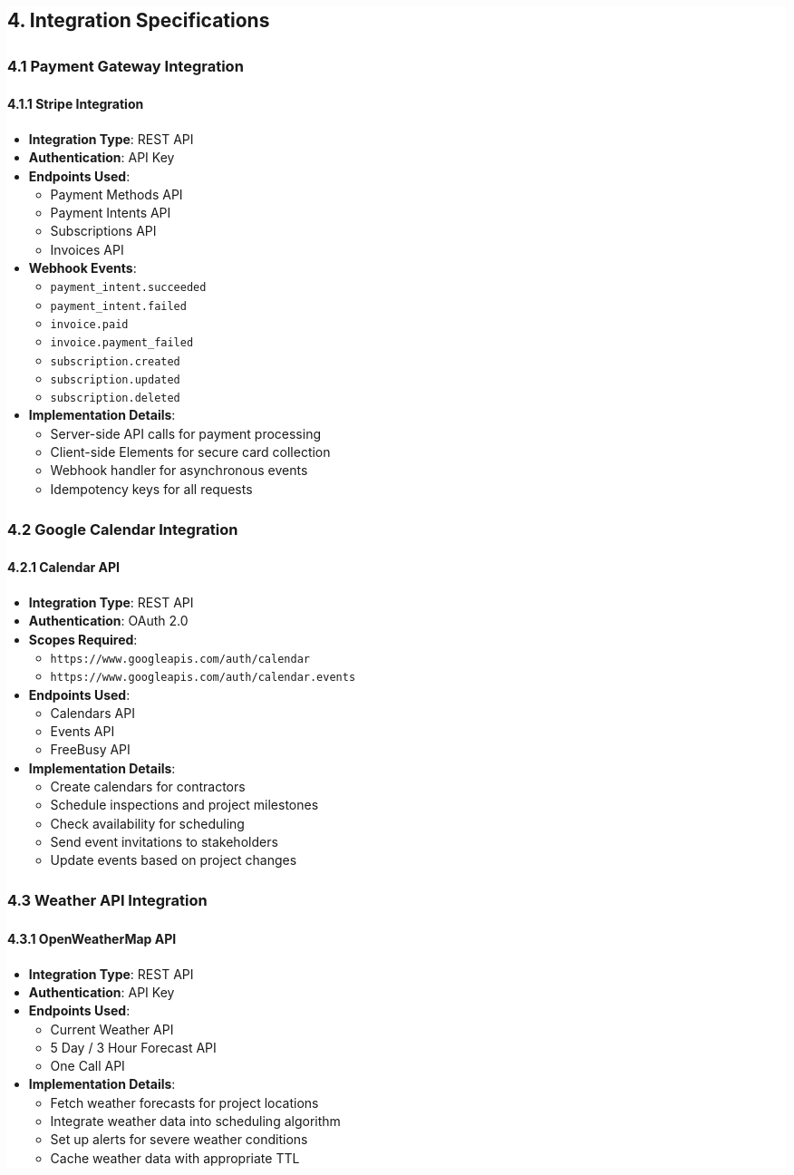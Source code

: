   ```json
  ```

## 4. Integration Specifications

### 4.1 Payment Gateway Integration

#### 4.1.1 Stripe Integration
- **Integration Type**: REST API
- **Authentication**: API Key
- **Endpoints Used**:
  - Payment Methods API
  - Payment Intents API
  - Subscriptions API
  - Invoices API
- **Webhook Events**:
  - `payment_intent.succeeded`
  - `payment_intent.failed`
  - `invoice.paid`
  - `invoice.payment_failed`
  - `subscription.created`
  - `subscription.updated`
  - `subscription.deleted`
- **Implementation Details**:
  - Server-side API calls for payment processing
  - Client-side Elements for secure card collection
  - Webhook handler for asynchronous events
  - Idempotency keys for all requests

### 4.2 Google Calendar Integration

#### 4.2.1 Calendar API
- **Integration Type**: REST API
- **Authentication**: OAuth 2.0
- **Scopes Required**:
  - `https://www.googleapis.com/auth/calendar`
  - `https://www.googleapis.com/auth/calendar.events`
- **Endpoints Used**:
  - Calendars API
  - Events API
  - FreeBusy API
- **Implementation Details**:
  - Create calendars for contractors
  - Schedule inspections and project milestones
  - Check availability for scheduling
  - Send event invitations to stakeholders
  - Update events based on project changes

### 4.3 Weather API Integration

#### 4.3.1 OpenWeatherMap API
- **Integration Type**: REST API
- **Authentication**: API Key
- **Endpoints Used**:
  - Current Weather API
  - 5 Day / 3 Hour Forecast API
  - One Call API
- **Implementation Details**:
  - Fetch weather forecasts for project locations
  - Integrate weather data into scheduling algorithm
  - Set up alerts for severe weather conditions
  - Cache weather data with appropriate TTL
